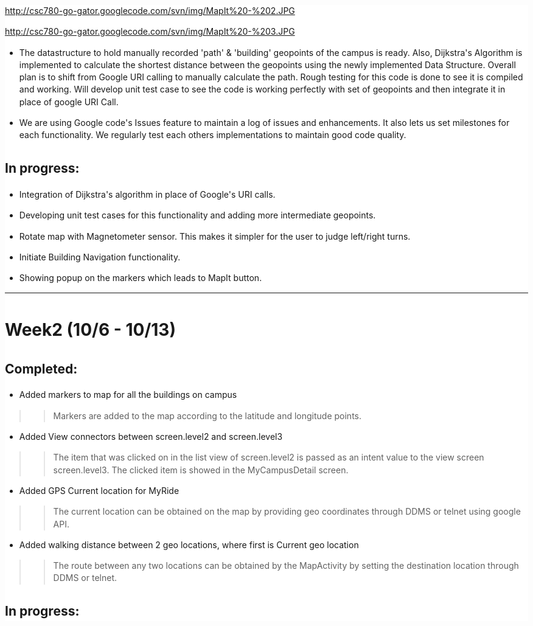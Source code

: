 http://csc780-go-gator.googlecode.com/svn/img/MapIt%20-%202.JPG

http://csc780-go-gator.googlecode.com/svn/img/MapIt%20-%203.JPG


  * The datastructure to hold manually recorded 'path' & 'building' geopoints of the campus is ready. Also, Dijkstra's Algorithm is implemented to calculate the shortest distance between the geopoints using the newly implemented Data Structure. Overall plan is to shift from Google URI calling to manually calculate the path. Rough testing for this code is done to see it is compiled and working. Will develop unit test case to see the code is working perfectly with set of geopoints and then integrate it in place of google URI Call.

  * We are using Google code's Issues feature to maintain a log of issues and enhancements. It also lets us set milestones for each functionality. We regularly test each others implementations to maintain good code quality.

## **In progress:** ##

  * Integration of Dijkstra's algorithm in place of Google's URI calls.

  * Developing unit test cases for this functionality and adding more intermediate geopoints.

  * Rotate map with Magnetometer sensor. This makes it simpler for the user to judge left/right turns.

  * Initiate Building Navigation functionality.

  * Showing popup on the markers which leads to MapIt button.





---


# **Week2 (10/6 - 10/13)** #

## **Completed:** ##

  * Added markers to map for all the buildings on campus
> > Markers are added to the map according to the latitude and longitude points.

  * Added View connectors between screen.level2 and screen.level3
> > The item that was clicked on in the list view of screen.level2 is passed as an intent value to the view screen screen.level3. The clicked item is showed in the MyCampusDetail screen.

  * Added GPS Current location for MyRide
> > The current location can be obtained on the map by providing geo coordinates through DDMS or telnet using google API.

  * Added walking distance between 2 geo locations, where first is Current geo location
> > The route between any two locations can be obtained by the MapActivity by setting the destination location through DDMS or telnet.

## **In progress:** ##

